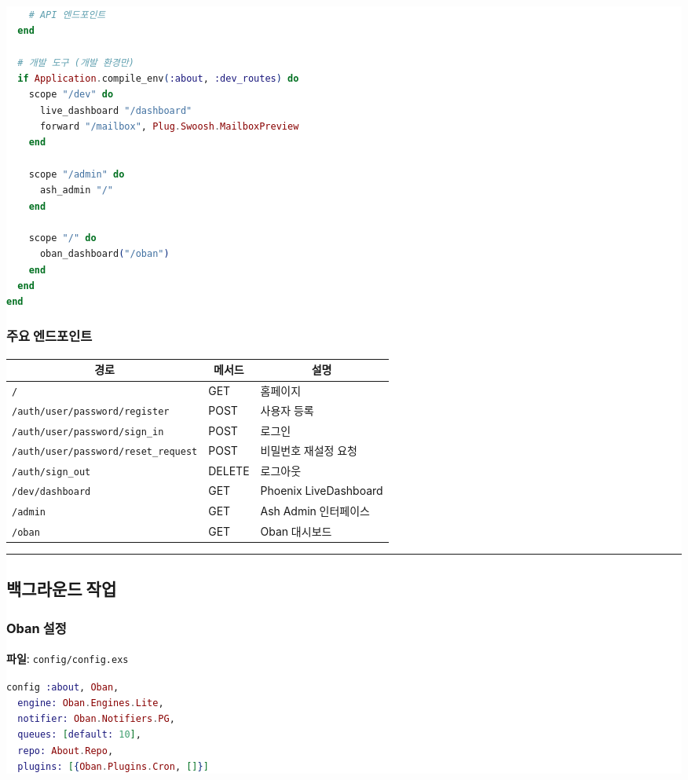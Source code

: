 ```elixir
    # API 엔드포인트
  end
  
  # 개발 도구 (개발 환경만)
  if Application.compile_env(:about, :dev_routes) do
    scope "/dev" do
      live_dashboard "/dashboard"
      forward "/mailbox", Plug.Swoosh.MailboxPreview
    end
    
    scope "/admin" do
      ash_admin "/"
    end
    
    scope "/" do
      oban_dashboard("/oban")
    end
  end
end
```

### 주요 엔드포인트

| 경로 | 메서드 | 설명 |
|------|--------|------|
| `/` | GET | 홈페이지 |
| `/auth/user/password/register` | POST | 사용자 등록 |
| `/auth/user/password/sign_in` | POST | 로그인 |
| `/auth/user/password/reset_request` | POST | 비밀번호 재설정 요청 |
| `/auth/sign_out` | DELETE | 로그아웃 |
| `/dev/dashboard` | GET | Phoenix LiveDashboard |
| `/admin` | GET | Ash Admin 인터페이스 |
| `/oban` | GET | Oban 대시보드 |

---

## 백그라운드 작업

### Oban 설정

**파일**: `config/config.exs`

```elixir
config :about, Oban,
  engine: Oban.Engines.Lite,
  notifier: Oban.Notifiers.PG,
  queues: [default: 10],
  repo: About.Repo,
  plugins: [{Oban.Plugins.Cron, []}]
```

